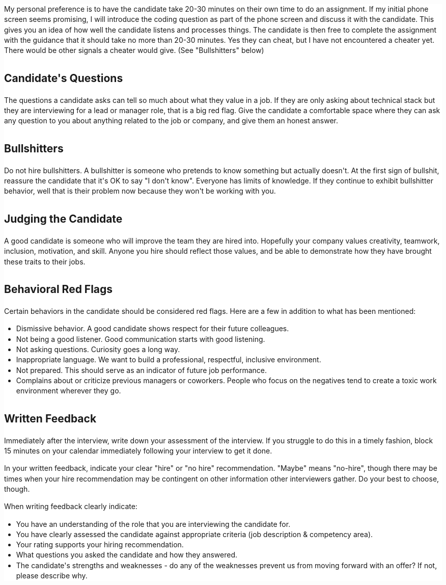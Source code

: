 My personal preference is to have the candidate take 20-30 minutes on their own time to do an assignment. If my initial phone screen seems promising, I will introduce the coding question as part of the phone screen and discuss it with the candidate. This gives you an idea of how well the candidate listens and processes things. The candidate is then free to complete the assignment with the guidance that it should take no more than 20-30 minutes. Yes they can cheat, but I have not encountered a cheater yet. There would be other signals a cheater would give. (See "Bullshitters" below)

## Candidate's Questions
The questions a candidate asks can tell so much about what they value in a job. If they are only asking about technical stack but they are interviewing for a lead or manager role, that is a big red flag. Give the candidate a comfortable space where they can ask any question to you about anything related to the job or company, and give them an honest answer.

## Bullshitters
Do not hire bullshitters. A bullshitter is someone who pretends to know something but actually doesn't. At the first sign of bullshit, reassure the candidate that it's OK to say "I don't know". Everyone has limits of knowledge. If they continue to exhibit bullshitter behavior, well that is their problem now because they won't be working with you.

## Judging the Candidate
A good candidate is someone who will improve the team they are hired into. Hopefully your company values creativity, teamwork, inclusion, motivation, and skill. Anyone you hire should reflect those values, and be able to demonstrate how they have brought these traits to their jobs.

## Behavioral Red Flags
Certain behaviors in the candidate should be considered red flags. Here are a few in addition to what has been mentioned:
* Dismissive behavior. A good candidate shows respect for their future colleagues.
* Not being a good listener. Good communication starts with good listening.
* Not asking questions. Curiosity goes a long way.
* Inappropriate language. We want to build a professional, respectful, inclusive environment.
* Not prepared. This should serve as an indicator of future job performance.
* Complains about or criticize previous managers or coworkers. People who focus on the negatives tend to create a toxic work environment wherever they go.

## Written Feedback
Immediately after the interview, write down your assessment of the interview. If you struggle to do this in a timely fashion, block 15 minutes on your calendar immediately following your interview to get it done.

In your written feedback, indicate your clear "hire" or "no hire" recommendation. "Maybe" means "no-hire", though there may be times when your hire recommendation may be contingent on other information other interviewers gather. Do your best to choose, though.

When writing feedback clearly indicate:
* You have an understanding of the role that you are interviewing the candidate for.
* You have clearly assessed the candidate against appropriate criteria (job description & competency area).
* Your rating supports your hiring recommendation.
* What questions you asked the candidate and how they answered.
* The candidate's strengths and weaknesses - do any of the weaknesses prevent us from moving forward with an offer? If not, please describe why.
